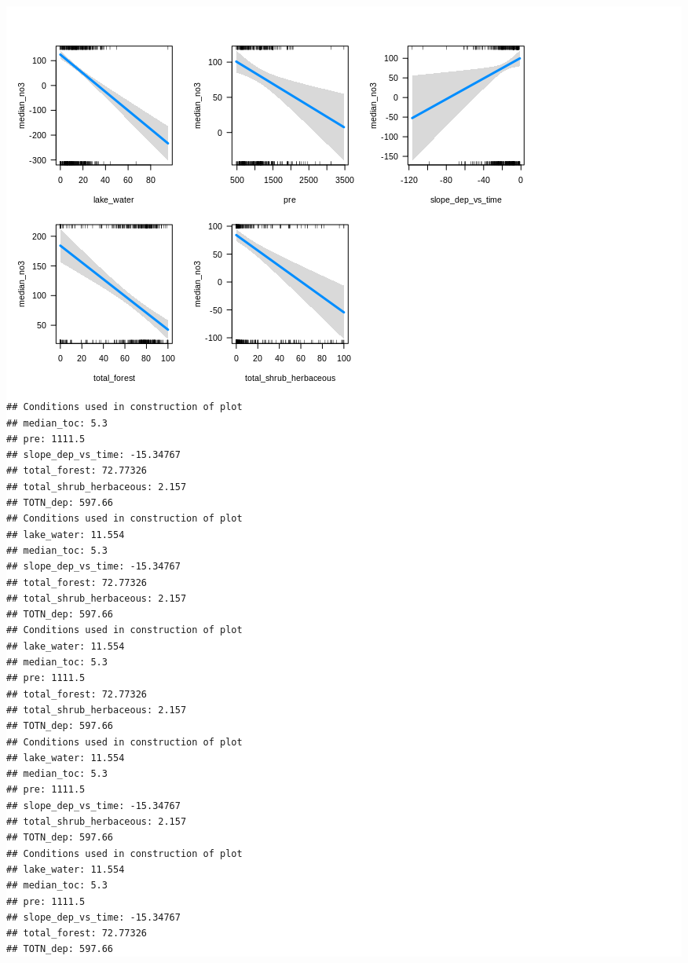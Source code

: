 ![](164ab2_Currentstatus_NO3_allvars_files/figure-html/unnamed-chunk-26-2.png)

```
## Conditions used in construction of plot
## median_toc: 5.3
## pre: 1111.5
## slope_dep_vs_time: -15.34767
## total_forest: 72.77326
## total_shrub_herbaceous: 2.157
## TOTN_dep: 597.66
## Conditions used in construction of plot
## lake_water: 11.554
## median_toc: 5.3
## slope_dep_vs_time: -15.34767
## total_forest: 72.77326
## total_shrub_herbaceous: 2.157
## TOTN_dep: 597.66
## Conditions used in construction of plot
## lake_water: 11.554
## median_toc: 5.3
## pre: 1111.5
## total_forest: 72.77326
## total_shrub_herbaceous: 2.157
## TOTN_dep: 597.66
## Conditions used in construction of plot
## lake_water: 11.554
## median_toc: 5.3
## pre: 1111.5
## slope_dep_vs_time: -15.34767
## total_shrub_herbaceous: 2.157
## TOTN_dep: 597.66
## Conditions used in construction of plot
## lake_water: 11.554
## median_toc: 5.3
## pre: 1111.5
## slope_dep_vs_time: -15.34767
## total_forest: 72.77326
## TOTN_dep: 597.66
```

